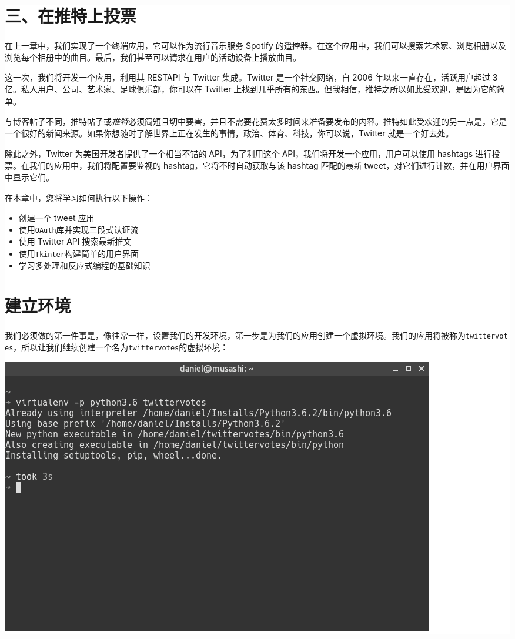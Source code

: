 # 三、在推特上投票

在上一章中，我们实现了一个终端应用，它可以作为流行音乐服务 Spotify 的遥控器。在这个应用中，我们可以搜索艺术家、浏览相册以及浏览每个相册中的曲目。最后，我们甚至可以请求在用户的活动设备上播放曲目。

这一次，我们将开发一个应用，利用其 RESTAPI 与 Twitter 集成。Twitter 是一个社交网络，自 2006 年以来一直存在，活跃用户超过 3 亿。私人用户、公司、艺术家、足球俱乐部，你可以在 Twitter 上找到几乎所有的东西。但我相信，推特之所以如此受欢迎，是因为它的简单。

与博客帖子不同，推特帖子或*推特*必须简短且切中要害，并且不需要花费太多时间来准备要发布的内容。推特如此受欢迎的另一点是，它是一个很好的新闻来源。如果你想随时了解世界上正在发生的事情，政治、体育、科技，你可以说，Twitter 就是一个好去处。

除此之外，Twitter 为美国开发者提供了一个相当不错的 API，为了利用这个 API，我们将开发一个应用，用户可以使用 hashtags 进行投票。在我们的应用中，我们将配置要监视的 hashtag，它将不时自动获取与该 hashtag 匹配的最新 tweet，对它们进行计数，并在用户界面中显示它们。

在本章中，您将学习如何执行以下操作：

*   创建一个 tweet 应用
*   使用`OAuth`库并实现三段式认证流
*   使用 Twitter API 搜索最新推文
*   使用`Tkinter`构建简单的用户界面
*   学习多处理和反应式编程的基础知识

# 建立环境

我们必须做的第一件事是，像往常一样，设置我们的开发环境，第一步是为我们的应用创建一个虚拟环境。我们的应用将被称为`twittervotes`，所以让我们继续创建一个名为`twittervotes`的虚拟环境：

![](img/9cf0dbeb-8a22-4726-930f-c0869b9b0dbf.png)
